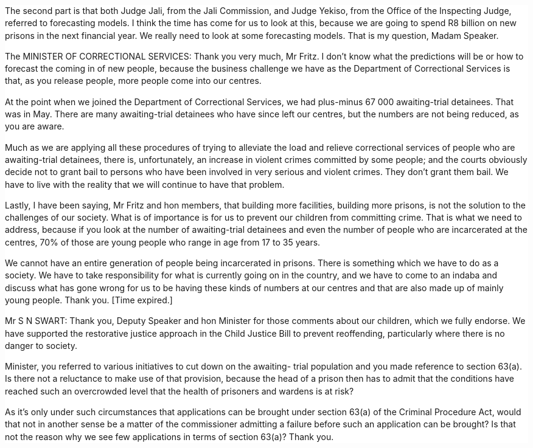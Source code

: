 The second part is that both Judge Jali, from the Jali Commission, and
Judge Yekiso, from the Office of the Inspecting Judge, referred to
forecasting models. I think the time has come for us to look at this,
because we are going to spend R8 billion on new prisons in the next
financial year. We really need to look at some forecasting models. That is
my question, Madam Speaker.

The MINISTER OF CORRECTIONAL SERVICES: Thank you very much, Mr Fritz. I
don’t know what the predictions will be or how to forecast the coming in of
new people, because the business challenge we have as the Department of
Correctional Services is that, as you release people, more people come into
our centres.

At the point when we joined the Department of Correctional Services, we had
plus-minus 67 000 awaiting-trial detainees. That was in May. There are many
awaiting-trial detainees who have since left our centres, but the numbers
are not being reduced, as you are aware.

Much as we are applying all these procedures of trying to alleviate the
load and relieve correctional services of people who are awaiting-trial
detainees, there is, unfortunately, an increase in violent crimes committed
by some people; and the courts obviously decide not to grant bail to
persons who have been involved in very serious and violent crimes. They
don’t grant them bail. We have to live with the reality that we will
continue to have that problem.

Lastly, I have been saying, Mr Fritz and hon members, that building more
facilities, building more prisons, is not the solution to the challenges of
our society. What is of importance is for us to prevent our children from
committing crime. That is what we need to address, because if you look at
the number of awaiting-trial detainees and even the number of people who
are incarcerated at the centres, 70% of those are young people who range in
age from 17 to 35 years.

We cannot have an entire generation of people being incarcerated in
prisons. There is something which we have to do as a society. We have to
take responsibility for what is currently going on in the country, and we
have to come to an indaba and discuss what has gone wrong for us to be
having these kinds of numbers at our centres and that are also made up of
mainly young people. Thank you. [Time expired.]

Mr S N SWART: Thank you, Deputy Speaker and hon Minister for those comments
about our children, which we fully endorse. We have supported the
restorative justice approach in the Child Justice Bill to prevent
reoffending, particularly where there is no danger to society.

Minister, you referred to various initiatives to cut down on the awaiting-
trial population and you made reference to section 63(a). Is there not a
reluctance to make use of that provision, because the head of a prison then
has to admit that the conditions have reached such an overcrowded level
that the health of prisoners and wardens is at risk?

As it’s only under such circumstances that applications can be brought
under section 63(a) of the Criminal Procedure Act, would that not in
another sense be a matter of the commissioner admitting a failure before
such an application can be brought? Is that not the reason why we see few
applications in terms of section 63(a)? Thank you.
